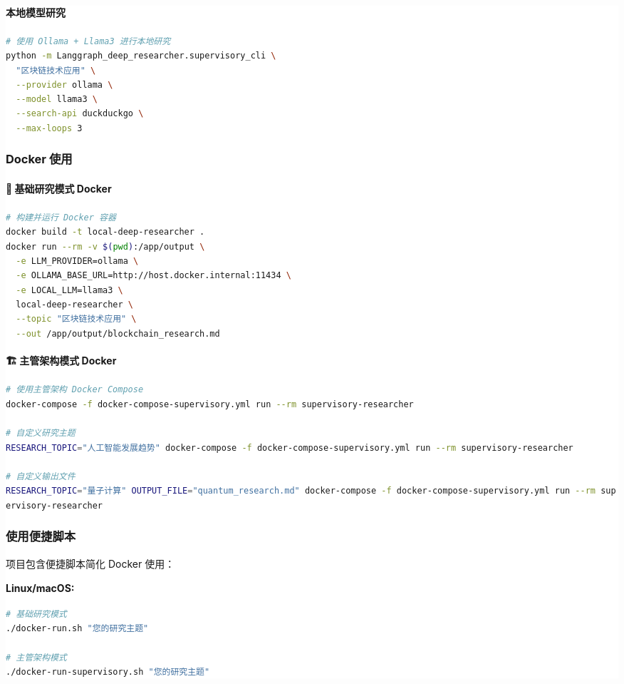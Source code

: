 #### 本地模型研究
```bash
# 使用 Ollama + Llama3 进行本地研究
python -m Langgraph_deep_researcher.supervisory_cli \
  "区块链技术应用" \
  --provider ollama \
  --model llama3 \
  --search-api duckduckgo \
  --max-loops 3
```

### Docker 使用

#### 🔧 基础研究模式 Docker

```bash
# 构建并运行 Docker 容器
docker build -t local-deep-researcher .
docker run --rm -v $(pwd):/app/output \
  -e LLM_PROVIDER=ollama \
  -e OLLAMA_BASE_URL=http://host.docker.internal:11434 \
  -e LOCAL_LLM=llama3 \
  local-deep-researcher \
  --topic "区块链技术应用" \
  --out /app/output/blockchain_research.md
```

#### 🏗️ 主管架构模式 Docker

```bash
# 使用主管架构 Docker Compose
docker-compose -f docker-compose-supervisory.yml run --rm supervisory-researcher

# 自定义研究主题
RESEARCH_TOPIC="人工智能发展趋势" docker-compose -f docker-compose-supervisory.yml run --rm supervisory-researcher

# 自定义输出文件
RESEARCH_TOPIC="量子计算" OUTPUT_FILE="quantum_research.md" docker-compose -f docker-compose-supervisory.yml run --rm supervisory-researcher
```

### 使用便捷脚本

项目包含便捷脚本简化 Docker 使用：

**Linux/macOS:**
```bash
# 基础研究模式
./docker-run.sh "您的研究主题"

# 主管架构模式
./docker-run-supervisory.sh "您的研究主题"
```

